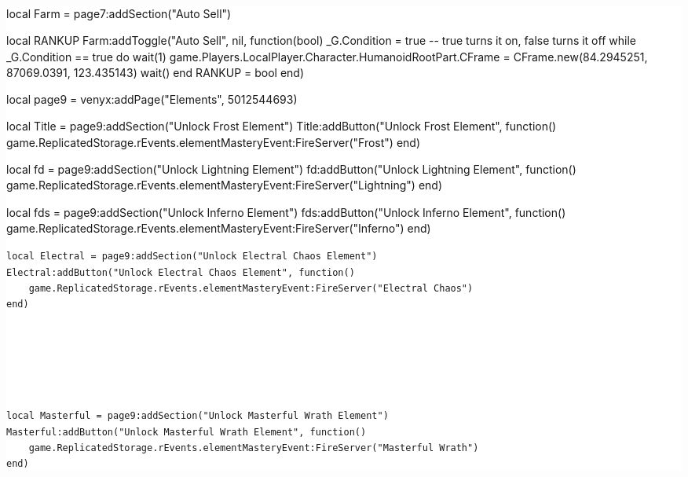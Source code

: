


    
    





local Farm = page7:addSection("Auto Sell")

local RANKUP
    Farm:addToggle("Auto Sell", nil, function(bool)
        _G.Condition = true -- true turns it on, false turns it off
        while _G.Condition == true do
        wait(1)
        game.Players.LocalPlayer.Character.HumanoidRootPart.CFrame = CFrame.new(84.2945251, 87069.0391, 123.435143)
        wait()
      end
		RANKUP = bool
    end)




local page9 = venyx:addPage("Elements", 5012544693)


local Title = page9:addSection("Unlock Frost Element")
     Title:addButton("Unlock Frost Element", function()
        game.ReplicatedStorage.rEvents.elementMasteryEvent:FireServer("Frost")
    end)



local fd = page9:addSection("Unlock Lightning Element")
     fd:addButton("Unlock Lightning Element", function()
    game.ReplicatedStorage.rEvents.elementMasteryEvent:FireServer("Lightning")
    end)

  
  
    
local fds = page9:addSection("Unlock Inferno Element")
     fds:addButton("Unlock Inferno Element", function()
       game.ReplicatedStorage.rEvents.elementMasteryEvent:FireServer("Inferno")
    end)
    




    local Electral = page9:addSection("Unlock Electral Chaos Element")
    Electral:addButton("Unlock Electral Chaos Element", function()
        game.ReplicatedStorage.rEvents.elementMasteryEvent:FireServer("Electral Chaos")
    end)






    local Masterful = page9:addSection("Unlock Masterful Wrath Element")
    Masterful:addButton("Unlock Masterful Wrath Element", function()
        game.ReplicatedStorage.rEvents.elementMasteryEvent:FireServer("Masterful Wrath")
    end)
